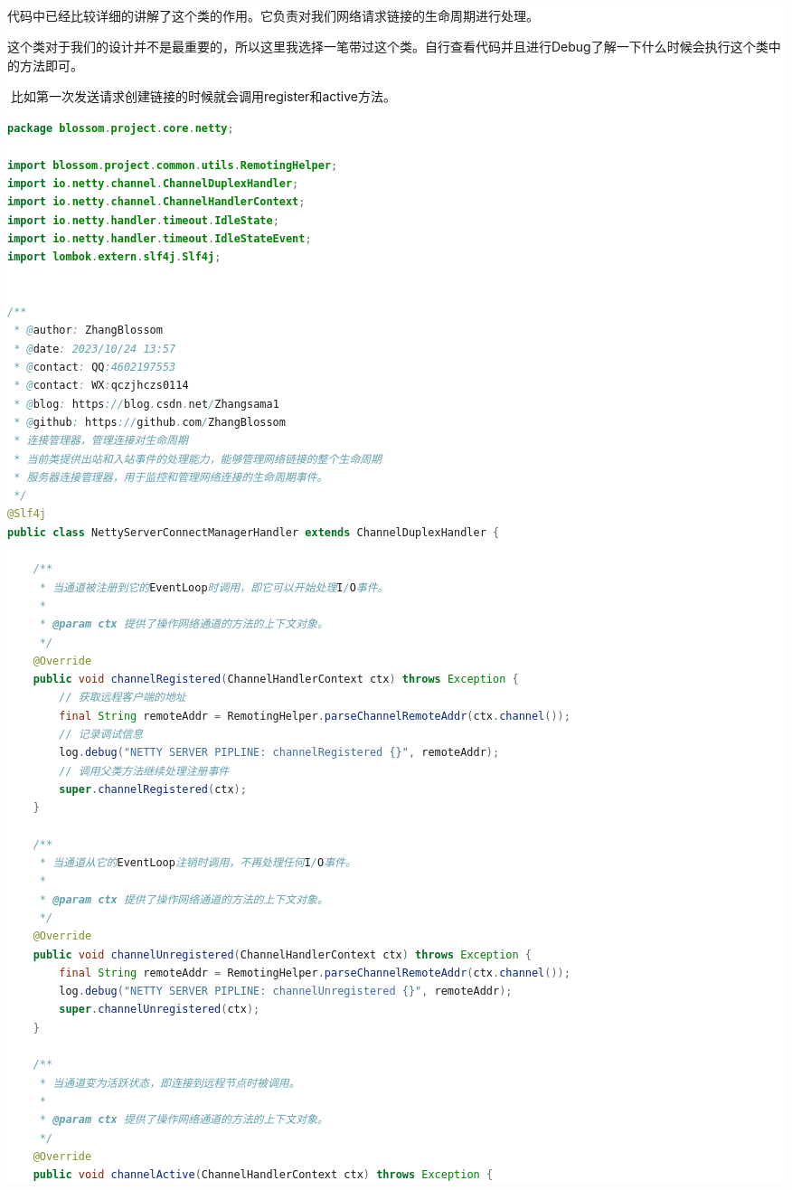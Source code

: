 ​		代码中已经比较详细的讲解了这个类的作用。它负责对我们网络请求链接的生命周期进行处理。

​		这个类对于我们的设计并不是最重要的，所以这里我选择一笔带过这个类。自行查看代码并且进行Debug了解一下什么时候会执行这个类中的方法即可。

​		比如第一次发送请求创建链接的时候就会调用register和active方法。

```java
package blossom.project.core.netty;

import blossom.project.common.utils.RemotingHelper;
import io.netty.channel.ChannelDuplexHandler;
import io.netty.channel.ChannelHandlerContext;
import io.netty.handler.timeout.IdleState;
import io.netty.handler.timeout.IdleStateEvent;
import lombok.extern.slf4j.Slf4j;


/**
 * @author: ZhangBlossom
 * @date: 2023/10/24 13:57
 * @contact: QQ:4602197553
 * @contact: WX:qczjhczs0114
 * @blog: https://blog.csdn.net/Zhangsama1
 * @github: https://github.com/ZhangBlossom
 * 连接管理器，管理连接对生命周期
 * 当前类提供出站和入站事件的处理能力，能够管理网络链接的整个生命周期
 * 服务器连接管理器，用于监控和管理网络连接的生命周期事件。
 */
@Slf4j
public class NettyServerConnectManagerHandler extends ChannelDuplexHandler {

    /**
     * 当通道被注册到它的EventLoop时调用，即它可以开始处理I/O事件。
     *
     * @param ctx 提供了操作网络通道的方法的上下文对象。
     */
    @Override
    public void channelRegistered(ChannelHandlerContext ctx) throws Exception {
        // 获取远程客户端的地址
        final String remoteAddr = RemotingHelper.parseChannelRemoteAddr(ctx.channel());
        // 记录调试信息
        log.debug("NETTY SERVER PIPLINE: channelRegistered {}", remoteAddr);
        // 调用父类方法继续处理注册事件
        super.channelRegistered(ctx);
    }

    /**
     * 当通道从它的EventLoop注销时调用，不再处理任何I/O事件。
     *
     * @param ctx 提供了操作网络通道的方法的上下文对象。
     */
    @Override
    public void channelUnregistered(ChannelHandlerContext ctx) throws Exception {
        final String remoteAddr = RemotingHelper.parseChannelRemoteAddr(ctx.channel());
        log.debug("NETTY SERVER PIPLINE: channelUnregistered {}", remoteAddr);
        super.channelUnregistered(ctx);
    }

    /**
     * 当通道变为活跃状态，即连接到远程节点时被调用。
     *
     * @param ctx 提供了操作网络通道的方法的上下文对象。
     */
    @Override
    public void channelActive(ChannelHandlerContext ctx) throws Exception {
```